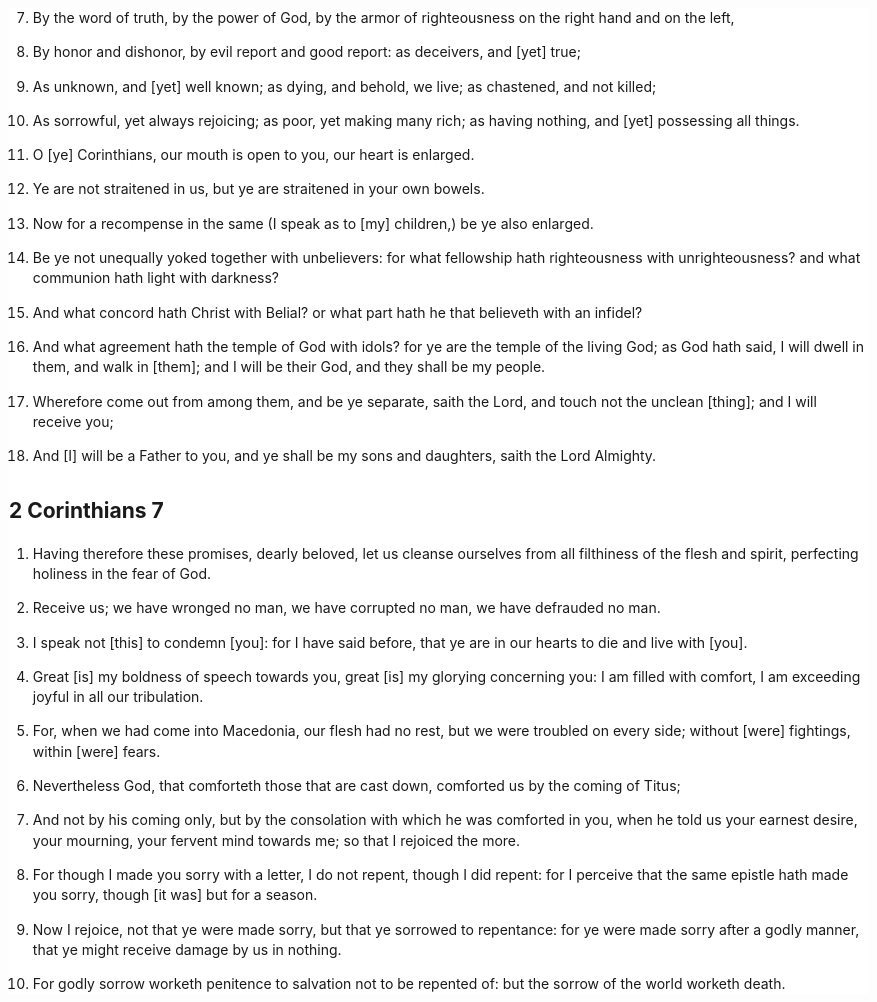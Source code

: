 7. By the word of truth, by the power of God, by the armor of righteousness on the right hand and on the left,

8. By honor and dishonor, by evil report and good report: as deceivers, and [yet] true;

9. As unknown, and [yet] well known; as dying, and behold, we live; as chastened, and not killed;

10. As sorrowful, yet always rejoicing; as poor, yet making many rich; as having nothing, and [yet] possessing all things.

11. O [ye] Corinthians, our mouth is open to you, our heart is enlarged.

12. Ye are not straitened in us, but ye are straitened in your own bowels.

13. Now for a recompense in the same (I speak as to [my] children,) be ye also enlarged.

14. Be ye not unequally yoked together with unbelievers: for what fellowship hath righteousness with unrighteousness? and what communion hath light with darkness?

15. And what concord hath Christ with Belial? or what part hath he that believeth with an infidel?

16. And what agreement hath the temple of God with idols? for ye are the temple of the living God; as God hath said, I will dwell in them, and walk in [them]; and I will be their God, and they shall be my people.

17. Wherefore come out from among them, and be ye separate, saith the Lord, and touch not the unclean [thing]; and I will receive you;

18. And [I] will be a Father to you, and ye shall be my sons and daughters, saith the Lord Almighty.

## 2 Corinthians 7

1. Having therefore these promises, dearly beloved, let us cleanse ourselves from all filthiness of the flesh and spirit, perfecting holiness in the fear of God.

2. Receive us; we have wronged no man, we have corrupted no man, we have defrauded no man.

3. I speak not [this] to condemn [you]: for I have said before, that ye are in our hearts to die and live with [you].

4. Great [is] my boldness of speech towards you, great [is] my glorying concerning you: I am filled with comfort, I am exceeding joyful in all our tribulation.

5. For, when we had come into Macedonia, our flesh had no rest, but we were troubled on every side; without [were] fightings, within [were] fears.

6. Nevertheless God, that comforteth those that are cast down, comforted us by the coming of Titus;

7. And not by his coming only, but by the consolation with which he was comforted in you, when he told us your earnest desire, your mourning, your fervent mind towards me; so that I rejoiced the more.

8. For though I made you sorry with a letter, I do not repent, though I did repent: for I perceive that the same epistle hath made you sorry, though [it was] but for a season.

9. Now I rejoice, not that ye were made sorry, but that ye sorrowed to repentance: for ye were made sorry after a godly manner, that ye might receive damage by us in nothing.

10. For godly sorrow worketh penitence to salvation not to be repented of: but the sorrow of the world worketh death.

